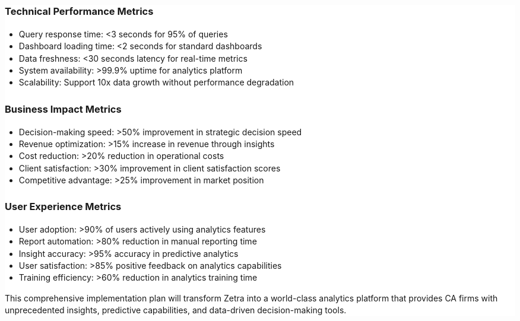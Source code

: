 ### Technical Performance Metrics

- Query response time: <3 seconds for 95% of queries
- Dashboard loading time: <2 seconds for standard dashboards
- Data freshness: <30 seconds latency for real-time metrics
- System availability: >99.9% uptime for analytics platform
- Scalability: Support 10x data growth without performance degradation

### Business Impact Metrics

- Decision-making speed: >50% improvement in strategic decision speed
- Revenue optimization: >15% increase in revenue through insights
- Cost reduction: >20% reduction in operational costs
- Client satisfaction: >30% improvement in client satisfaction scores
- Competitive advantage: >25% improvement in market position

### User Experience Metrics

- User adoption: >90% of users actively using analytics features
- Report automation: >80% reduction in manual reporting time
- Insight accuracy: >95% accuracy in predictive analytics
- User satisfaction: >85% positive feedback on analytics capabilities
- Training efficiency: >60% reduction in analytics training time

This comprehensive implementation plan will transform Zetra into a world-class
analytics platform that provides CA firms with unprecedented insights,
predictive capabilities, and data-driven decision-making tools.
